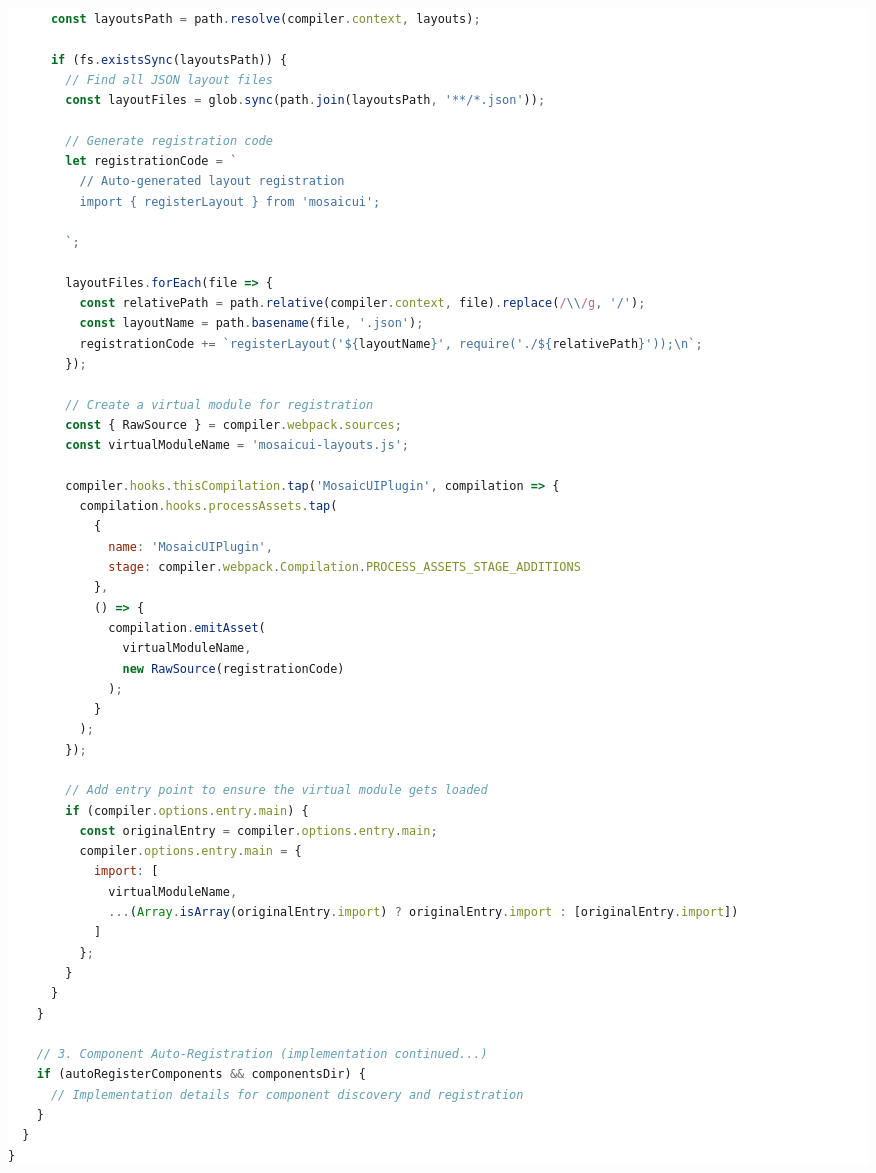 ```javascript
      const layoutsPath = path.resolve(compiler.context, layouts);
      
      if (fs.existsSync(layoutsPath)) {
        // Find all JSON layout files
        const layoutFiles = glob.sync(path.join(layoutsPath, '**/*.json'));
        
        // Generate registration code
        let registrationCode = `
          // Auto-generated layout registration
          import { registerLayout } from 'mosaicui';
          
        `;
        
        layoutFiles.forEach(file => {
          const relativePath = path.relative(compiler.context, file).replace(/\\/g, '/');
          const layoutName = path.basename(file, '.json');
          registrationCode += `registerLayout('${layoutName}', require('./${relativePath}'));\n`;
        });
        
        // Create a virtual module for registration
        const { RawSource } = compiler.webpack.sources;
        const virtualModuleName = 'mosaicui-layouts.js';
        
        compiler.hooks.thisCompilation.tap('MosaicUIPlugin', compilation => {
          compilation.hooks.processAssets.tap(
            {
              name: 'MosaicUIPlugin',
              stage: compiler.webpack.Compilation.PROCESS_ASSETS_STAGE_ADDITIONS
            },
            () => {
              compilation.emitAsset(
                virtualModuleName,
                new RawSource(registrationCode)
              );
            }
          );
        });
        
        // Add entry point to ensure the virtual module gets loaded
        if (compiler.options.entry.main) {
          const originalEntry = compiler.options.entry.main;
          compiler.options.entry.main = {
            import: [
              virtualModuleName,
              ...(Array.isArray(originalEntry.import) ? originalEntry.import : [originalEntry.import])
            ]
          };
        }
      }
    }
    
    // 3. Component Auto-Registration (implementation continued...)
    if (autoRegisterComponents && componentsDir) {
      // Implementation details for component discovery and registration
    }
  }
}
```
